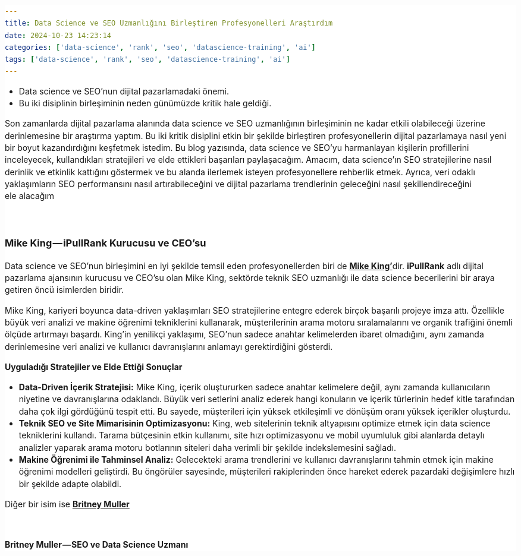 ```yaml
---
title: Data Science ve SEO Uzmanlığını Birleştiren Profesyonelleri Araştırdım
date: 2024-10-23 14:23:14
categories: ['data-science', 'rank', 'seo', 'datascience-training', 'ai']
tags: ['data-science', 'rank', 'seo', 'datascience-training', 'ai']
---
```

*   Data science ve SEO’nun dijital pazarlamadaki önemi.
*   Bu iki disiplinin birleşiminin neden günümüzde kritik hale&nbsp;geldiği.

Son zamanlarda dijital pazarlama alanında data science ve SEO uzmanlığının birleşiminin ne kadar etkili olabileceği üzerine derinlemesine bir araştırma yaptım. Bu iki kritik disiplini etkin bir şekilde birleştiren profesyonellerin dijital pazarlamaya nasıl yeni bir boyut kazandırdığını keşfetmek istedim. Bu blog yazısında, data science ve SEO’yu harmanlayan kişilerin profillerini inceleyecek, kullandıkları stratejileri ve elde ettikleri başarıları paylaşacağım. Amacım, data science’ın SEO stratejilerine nasıl derinlik ve etkinlik kattığını göstermek ve bu alanda ilerlemek isteyen profesyonellere rehberlik etmek. Ayrıca, veri odaklı yaklaşımların SEO performansını nasıl artırabileceğini ve dijital pazarlama trendlerinin geleceğini nasıl şekillendireceğini ele&nbsp;alacağım

<figure><img alt="" src="https://cdn-images-1.medium.com/max/800/1*hi2n68ZaQPISpRVXVBZBJw.jpeg"/></figure>

### Mike King — iPullRank Kurucusu ve&nbsp;CEO’su

Data science ve SEO’nun birleşimini en iyi şekilde temsil eden profesyonellerden biri de [__Mike King’__](https://www.linkedin.com/in/michaelkingphilly/)dir. __iPullRank__ adlı dijital pazarlama ajansının kurucusu ve CEO’su olan Mike King, sektörde teknik SEO uzmanlığı ile data science becerilerini bir araya getiren öncü isimlerden biridir.

Mike King, kariyeri boyunca data-driven yaklaşımları SEO stratejilerine entegre ederek birçok başarılı projeye imza attı. Özellikle büyük veri analizi ve makine öğrenimi tekniklerini kullanarak, müşterilerinin arama motoru sıralamalarını ve organik trafiğini önemli ölçüde artırmayı başardı. King’in yenilikçi yaklaşımı, SEO’nun sadece anahtar kelimelerden ibaret olmadığını, aynı zamanda derinlemesine veri analizi ve kullanıcı davranışlarını anlamayı gerektirdiğini gösterdi.

__Uyguladığı Stratejiler ve Elde Ettiği&nbsp;Sonuçlar__

*   __Data-Driven İçerik Stratejisi:__ Mike King, içerik oluştururken sadece anahtar kelimelere değil, aynı zamanda kullanıcıların niyetine ve davranışlarına odaklandı. Büyük veri setlerini analiz ederek hangi konuların ve içerik türlerinin hedef kitle tarafından daha çok ilgi gördüğünü tespit etti. Bu sayede, müşterileri için yüksek etkileşimli ve dönüşüm oranı yüksek içerikler oluşturdu.
*   __Teknik SEO ve Site Mimarisinin Optimizasyonu:__ King, web sitelerinin teknik altyapısını optimize etmek için data science tekniklerini kullandı. Tarama bütçesinin etkin kullanımı, site hızı optimizasyonu ve mobil uyumluluk gibi alanlarda detaylı analizler yaparak arama motoru botlarının siteleri daha verimli bir şekilde indekslemesini sağladı.
*   __Makine Öğrenimi ile Tahminsel Analiz:__ Gelecekteki arama trendlerini ve kullanıcı davranışlarını tahmin etmek için makine öğrenimi modelleri geliştirdi. Bu öngörüler sayesinde, müşterileri rakiplerinden önce hareket ederek pazardaki değişimlere hızlı bir şekilde adapte olabildi.

Diğer bir isim ise [__Britney&nbsp;Muller__](https://www.linkedin.com/in/britneymuller/)

<figure><img alt="" src="https://cdn-images-1.medium.com/max/960/1*znrGg_Q81W2kqe2QKyqyfQ.jpeg"/></figure>

__Britney Muller — SEO ve Data Science&nbsp;Uzmanı__
